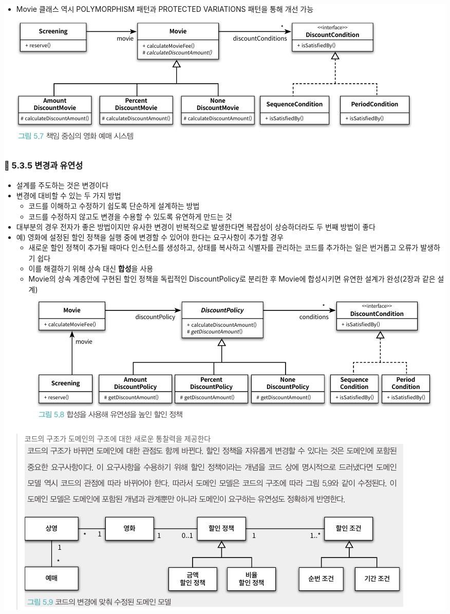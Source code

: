 - Movie 클래스 역시 POLYMORPHISM 패턴과 PROTECTED VARIATIONS 패턴을 통해 개선 가능
  ![책임 중심의 영화 예매 시스템](image/img_5.png)

### 🔖 5.3.5 변경과 유연성

- 설계를 주도하는 것은 변경이다
- 변경에 대비할 수 있는 두 가지 방법
  - 코드를 이해하고 수정하기 쉽도록 단순하게 설계하는 방법
  - 코드를 수정하지 않고도 변경을 수용할 수 있도록 유연하게 만드는 것
- 대부분의 경우 전자가 좋은 방법이지만 유사한 변경이 반복적으로 발생한다면 복잡성이 상승하더라도 두 번째 방법이 좋다
- 예) 영화에 설정된 할인 정책을 실행 중에 변경할 수 있어야 한다는 요구사항이 추가할 경우
  - 새로운 할인 정책이 추가될 때마다 인스턴스를 생성하고, 상태를 복사하고 식별자를 관리하는 코드를 추가하는 일은 번거롭고 오류가 발생하기 쉽다
  - 이를 해결하기 위해 상속 대신 **합성**을 사용
  - Movie의 상속 계층안에 구현된 할인 정책을 독립적인 DiscountPolicy로 분리한 후 Movie에 합성시키면 유연한 설계가 완성(2장과 같은 설계)
![합성을 사용해 유연성을 높인 할인 정책](image/img_6.png)
> 코드의 구조가 도메인의 구조에 대한 새로운 통찰력을 제공한다
![코드의 변경에 맞춰 수정된 도메인 모델](image/img_7.png)
